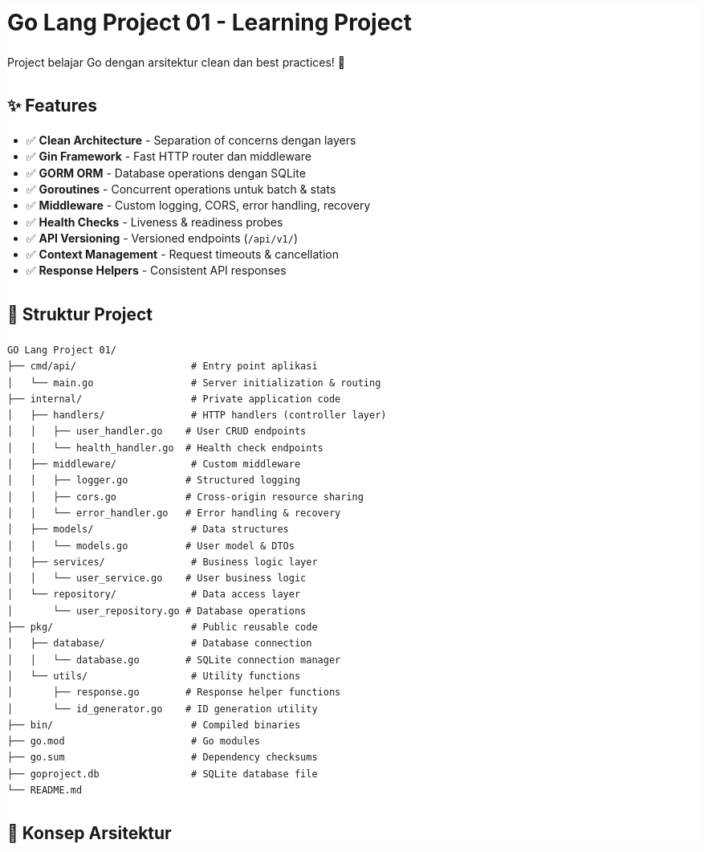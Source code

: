 # Go Lang Project 01 - Learning Project

Project belajar Go dengan arsitektur clean dan best practices! 🚀

## ✨ Features

- ✅ **Clean Architecture** - Separation of concerns dengan layers
- ✅ **Gin Framework** - Fast HTTP router dan middleware
- ✅ **GORM ORM** - Database operations dengan SQLite
- ✅ **Goroutines** - Concurrent operations untuk batch & stats
- ✅ **Middleware** - Custom logging, CORS, error handling, recovery
- ✅ **Health Checks** - Liveness & readiness probes
- ✅ **API Versioning** - Versioned endpoints (`/api/v1/`)
- ✅ **Context Management** - Request timeouts & cancellation
- ✅ **Response Helpers** - Consistent API responses

## 📁 Struktur Project

```
GO Lang Project 01/
├── cmd/api/                    # Entry point aplikasi
│   └── main.go                 # Server initialization & routing
├── internal/                   # Private application code
│   ├── handlers/               # HTTP handlers (controller layer)
│   │   ├── user_handler.go    # User CRUD endpoints
│   │   └── health_handler.go  # Health check endpoints
│   ├── middleware/             # Custom middleware
│   │   ├── logger.go          # Structured logging
│   │   ├── cors.go            # Cross-origin resource sharing
│   │   └── error_handler.go   # Error handling & recovery
│   ├── models/                 # Data structures
│   │   └── models.go          # User model & DTOs
│   ├── services/               # Business logic layer
│   │   └── user_service.go    # User business logic
│   └── repository/             # Data access layer
│       └── user_repository.go # Database operations
├── pkg/                        # Public reusable code
│   ├── database/               # Database connection
│   │   └── database.go        # SQLite connection manager
│   └── utils/                  # Utility functions
│       ├── response.go        # Response helper functions
│       └── id_generator.go    # ID generation utility
├── bin/                        # Compiled binaries
├── go.mod                      # Go modules
├── go.sum                      # Dependency checksums
├── goproject.db                # SQLite database file
└── README.md
```

## 🎯 Konsep Arsitektur
